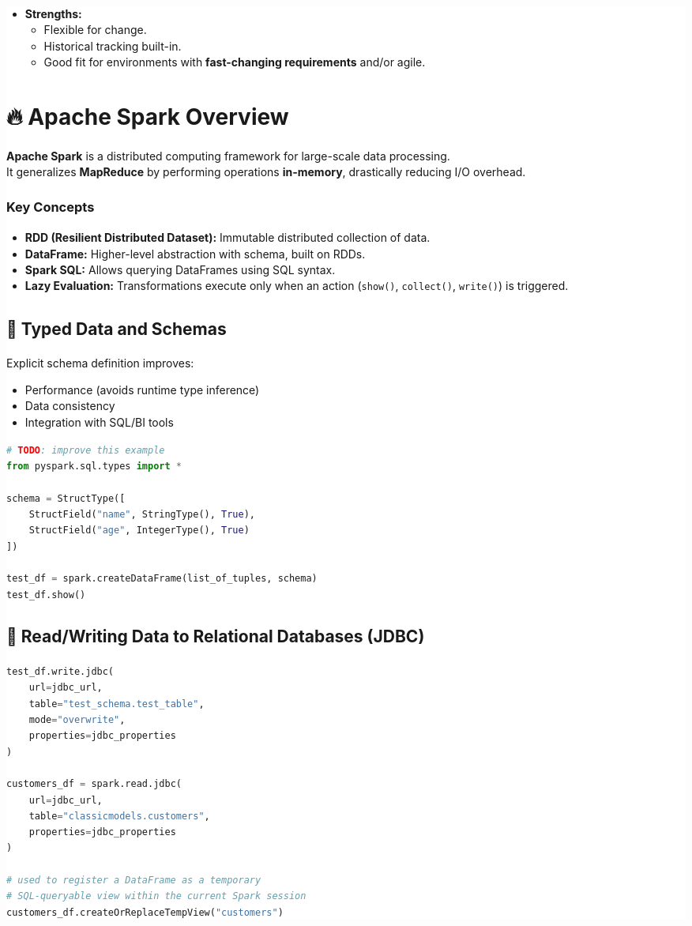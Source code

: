 - **Strengths:**  
  - Flexible for change.  
  - Historical tracking built-in.  
  - Good fit for environments with **fast-changing requirements** and/or agile.  



# 🔥 Apache Spark Overview

**Apache Spark** is a distributed computing framework for large-scale data processing.  
It generalizes **MapReduce** by performing operations **in-memory**, drastically reducing I/O overhead.

### Key Concepts
- **RDD (Resilient Distributed Dataset):** Immutable distributed collection of data.  
- **DataFrame:** Higher-level abstraction with schema, built on RDDs.  
- **Spark SQL:** Allows querying DataFrames using SQL syntax.  
- **Lazy Evaluation:** Transformations execute only when an action (`show()`, `collect()`, `write()`) is triggered.


## 🧩 Typed Data and Schemas

Explicit schema definition improves:
- Performance (avoids runtime type inference)
- Data consistency
- Integration with SQL/BI tools

```python
# TODO: improve this example
from pyspark.sql.types import *

schema = StructType([
    StructField("name", StringType(), True),
    StructField("age", IntegerType(), True)
])

test_df = spark.createDataFrame(list_of_tuples, schema)
test_df.show()
``` 

## 💾 Read/Writing Data to Relational Databases (JDBC)

```py
test_df.write.jdbc(
    url=jdbc_url,
    table="test_schema.test_table",
    mode="overwrite",
    properties=jdbc_properties
)

customers_df = spark.read.jdbc(
    url=jdbc_url,
    table="classicmodels.customers",
    properties=jdbc_properties
)

# used to register a DataFrame as a temporary
# SQL-queryable view within the current Spark session
customers_df.createOrReplaceTempView("customers")
``` 
